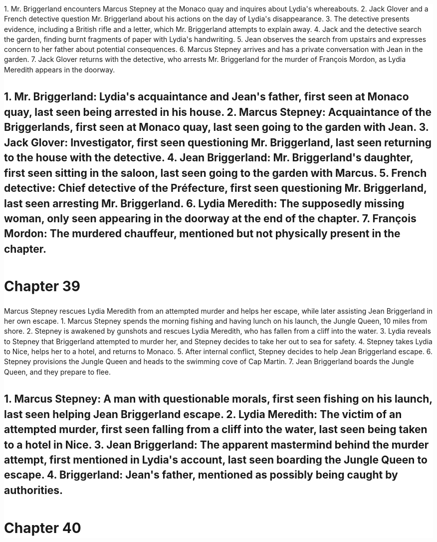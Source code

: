 <events>
1. Mr. Briggerland encounters Marcus Stepney at the Monaco quay and inquires about Lydia's whereabouts.
2. Jack Glover and a French detective question Mr. Briggerland about his actions on the day of Lydia's disappearance.
3. The detective presents evidence, including a British rifle and a letter, which Mr. Briggerland attempts to explain away.
4. Jack and the detective search the garden, finding burnt fragments of paper with Lydia's handwriting.
5. Jean observes the search from upstairs and expresses concern to her father about potential consequences.
6. Marcus Stepney arrives and has a private conversation with Jean in the garden.
7. Jack Glover returns with the detective, who arrests Mr. Briggerland for the murder of François Mordon, as Lydia Meredith appears in the doorway.
</events>

<characters>1. Mr. Briggerland: Lydia's acquaintance and Jean's father, first seen at Monaco quay, last seen being arrested in his house.
2. Marcus Stepney: Acquaintance of the Briggerlands, first seen at Monaco quay, last seen going to the garden with Jean.
3. Jack Glover: Investigator, first seen questioning Mr. Briggerland, last seen returning to the house with the detective.
4. Jean Briggerland: Mr. Briggerland's daughter, first seen sitting in the saloon, last seen going to the garden with Marcus.
5. French detective: Chief detective of the Préfecture, first seen questioning Mr. Briggerland, last seen arresting Mr. Briggerland.
6. Lydia Meredith: The supposedly missing woman, only seen appearing in the doorway at the end of the chapter.
7. François Mordon: The murdered chauffeur, mentioned but not physically present in the chapter.</characters>
----------------
# Chapter 39
<synopsis>
Marcus Stepney rescues Lydia Meredith from an attempted murder and helps her escape, while later assisting Jean Briggerland in her own escape.
</synopsis>

<events>
1. Marcus Stepney spends the morning fishing and having lunch on his launch, the Jungle Queen, 10 miles from shore.
2. Stepney is awakened by gunshots and rescues Lydia Meredith, who has fallen from a cliff into the water.
3. Lydia reveals to Stepney that Briggerland attempted to murder her, and Stepney decides to take her out to sea for safety.
4. Stepney takes Lydia to Nice, helps her to a hotel, and returns to Monaco.
5. After internal conflict, Stepney decides to help Jean Briggerland escape.
6. Stepney provisions the Jungle Queen and heads to the swimming cove of Cap Martin.
7. Jean Briggerland boards the Jungle Queen, and they prepare to flee.
</events>

<characters>1. Marcus Stepney: A man with questionable morals, first seen fishing on his launch, last seen helping Jean Briggerland escape.
2. Lydia Meredith: The victim of an attempted murder, first seen falling from a cliff into the water, last seen being taken to a hotel in Nice.
3. Jean Briggerland: The apparent mastermind behind the murder attempt, first mentioned in Lydia's account, last seen boarding the Jungle Queen to escape.
4. Briggerland: Jean's father, mentioned as possibly being caught by authorities.</characters>
----------------
# Chapter 40
<synopsis>
